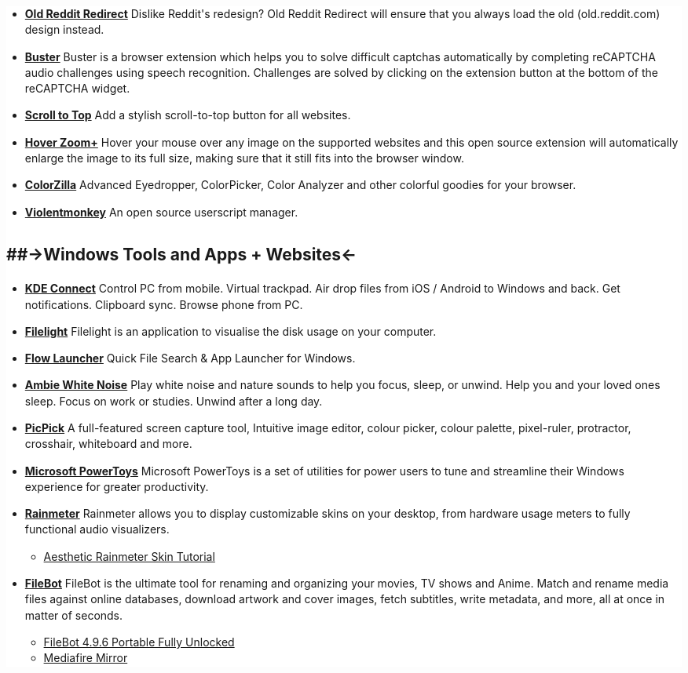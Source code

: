 - **[Old Reddit Redirect](https://github.com/tom-james-watson/old-reddit-redirect)**
Dislike Reddit's redesign? Old Reddit Redirect will ensure that you always load the old (old.reddit.com) design instead.

- **[Buster](https://github.com/dessant/buster)**
Buster is a browser extension which helps you to solve difficult captchas automatically by completing reCAPTCHA audio challenges using speech recognition. Challenges are solved by clicking on the extension button at the bottom of the reCAPTCHA widget.

- **[Scroll to Top](https://mybrowseraddon.com/scroll-to-top.html)**
Add a stylish scroll-to-top button for all websites.

- **[Hover Zoom+](https://github.com/extesy/hoverzoom/)**
Hover your mouse over any image on the supported websites and this open source extension will automatically enlarge the image to its full size, making sure that it still fits into the browser window.

- **[ColorZilla](https://www.colorzilla.com/)**
Advanced Eyedropper, ColorPicker, Color Analyzer and other colorful goodies for your browser.

- **[Violentmonkey](https://violentmonkey.github.io/)**
An open source userscript manager.


##->Windows Tools and Apps + Websites<-
---
- **[KDE Connect](https://kdeconnect.kde.org/)**
Control PC from mobile. Virtual trackpad. Air drop files from iOS / Android to Windows and back. Get notifications. Clipboard sync. Browse phone from PC.

- **[Filelight](https://apps.kde.org/en-gb/filelight/)**
Filelight is an application to visualise the disk usage on your computer.

- **[Flow Launcher](https://www.flowlauncher.com/)**
Quick File Search & App Launcher for Windows.

- **[Ambie White Noise](https://ambieapp.com/)**
Play white noise and nature sounds to help you focus, sleep, or unwind. Help you and your loved ones sleep. Focus on work or studies. Unwind after a long day.

- **[PicPick](https://picpick.app/en/)**
A full-featured screen capture tool, Intuitive image editor, colour picker, colour palette, pixel-ruler, protractor, crosshair, whiteboard and more.

- **[Microsoft PowerToys](https://docs.microsoft.com/en-gb/windows/powertoys/)**
Microsoft PowerToys is a set of utilities for power users to tune and streamline their Windows experience for greater productivity.

- **[Rainmeter](https://www.rainmeter.net/)**
Rainmeter allows you to display customizable skins on your desktop, from hardware usage meters to fully functional audio visualizers.
	- [Aesthetic Rainmeter Skin Tutorial](https://www.youtube.com/watch?v=xHj0juUACFk)	

- **[FileBot](https://www.filebot.net/)**
FileBot is the ultimate tool for renaming and organizing your movies, TV shows and Anime. Match and rename media files against online databases, download artwork and cover images, fetch subtitles, write metadata, and more, all at once in matter of seconds.
	- [FileBot 4.9.6 Portable Fully Unlocked](https://anonfiles.com/X3Db344by0/FileBot_4.9.6-portable_rar)
	- [Mediafire Mirror](https://www.mediafire.com/file/d7e9ctdnzc971pb/FileBot_4.9.6-portable.rar/file)

